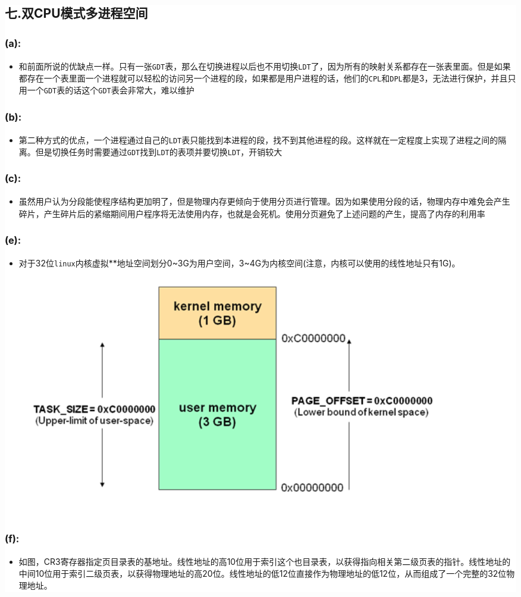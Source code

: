 ## 七.双CPU模式多进程空间

### (a):

- 和前面所说的优缺点一样。只有一张`GDT`表，那么在切换进程以后也不用切换`LDT`了，因为所有的映射关系都存在一张表里面。但是如果都存在一个表里面一个进程就可以轻松的访问另一个进程的段，如果都是用户进程的话，他们的`CPL`和`DPL`都是3，无法进行保护，并且只用一个`GDT`表的话这个`GDT`表会非常大，难以维护

### (b):
- 第二种方式的优点，一个进程通过自己的`LDT`表只能找到本进程的段，找不到其他进程的段。这样就在一定程度上实现了进程之间的隔离。但是切换任务时需要通过`GDT`找到`LDT`的表项并要切换`LDT`，开销较大

### (c):

- 虽然用户认为分段能使程序结构更加明了，但是物理内存更倾向于使用分页进行管理。因为如果使用分段的话，物理内存中难免会产生碎片，产生碎片后的紧缩期间用户程序将无法使用内存，也就是会死机。使用分页避免了上述问题的产生，提高了内存的利用率

### (e):

- 对于32位`linux`内核虚拟**地址空间划分0~3G为用户空间，3~4G为内核空间(注意，内核可以使用的线性地址只有1G)。

  ![](./assert/6.png)

### (f):

- 如图，CR3寄存器指定页目录表的基地址。线性地址的高10位用于索引这个也目录表，以获得指向相关第二级页表的指针。线性地址的中间10位用于索引二级页表，以获得物理地址的高20位。线性地址的低12位直接作为物理地址的低12位，从而组成了一个完整的32位物理地址。

